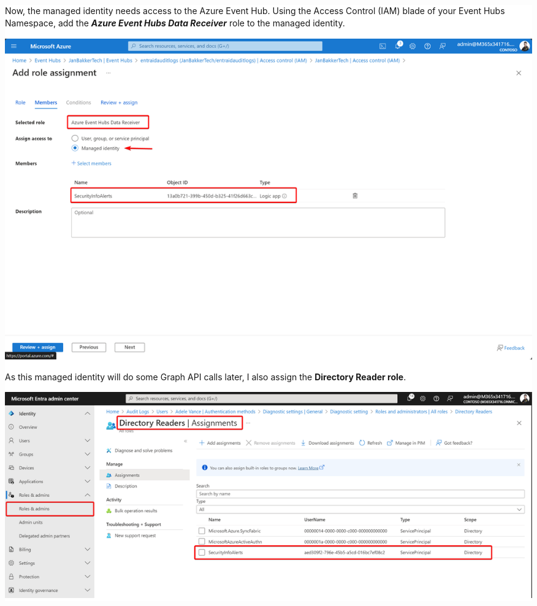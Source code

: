 Now, the managed identity needs access to the Azure Event Hub. Using the Access Control (IAM) blade of your Event Hubs Namespace, add the **_Azure Event Hubs Data Receiver_** role to the managed identity.

![](/assets/images/image-54.png)

As this managed identity will do some Graph API calls later, I also assign the **Directory Reader role**.

![](/assets/images/image-65.png)
